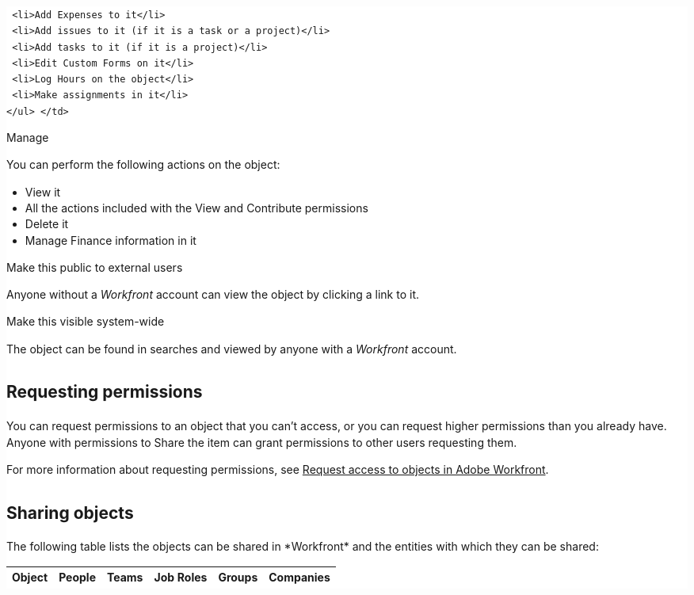      <li>Add Expenses to it</li> 
     <li>Add issues to it (if it is a task or a project)</li> 
     <li>Add tasks to it (if it is a project)</li> 
     <li>Edit Custom Forms on it</li> 
     <li>Log Hours on the object</li> 
     <li>Make assignments in it</li> 
    </ul> </td> 
  </tr> 
  <tr> 
   <td role="rowheader">Manage</td> 
   <td> <p>You can perform the following actions on the object:</p> 
    <ul> 
     <li>View it</li> 
     <li>All the actions included with the View and Contribute permissions</li> 
     <li>Delete it</li> 
     <li>Manage Finance information in it</li> 
    </ul> </td> 
  </tr> 
  <tr> 
   <td role="rowheader">Make this public to external users</td> 
   <td> <p>Anyone without a <em>Workfront</em> account can view the object by clicking a link to it.</p> </td> 
  </tr> 
  <tr> 
   <td role="rowheader">Make this visible system-wide</td> 
   <td> <p>The object can be found in searches and viewed by anyone with a <em>Workfront</em> account.</p> </td> 
  </tr> 
 </tbody> 
</table>

## Requesting permissions

You can request permissions to an object that you can’t access, or you can request higher permissions than you already have. Anyone with permissions to Share the item can grant permissions to other users requesting them.

For more information about requesting permissions, see [Request access to objects in Adobe Workfront](../../../workfront-basics/grant-and-request-access-to-objects/request-access.md).

## Sharing objects



<![CDATA[ ]]>The following table lists the objects can be shared in *Workfront* and the entities with which they can be shared:



<table cellspacing="15" data-mc-conditions="QuicksilverOrClassic.Draft mode"> 
 <col> 
 <col> 
 <col> 
 <col> 
 <col> 
 <col> 
 <col> 
 <col> 
 <thead> 
  <tr> 
   <th data-mc-conditions="QuicksilverOrClassic.Draft mode">Object</th> 
   <th data-mc-conditions="QuicksilverOrClassic.Draft mode">People</th> 
   <th data-mc-conditions="QuicksilverOrClassic.Draft mode">Teams</th> 
   <th data-mc-conditions="QuicksilverOrClassic.Draft mode">Job Roles</th> 
   <th data-mc-conditions="QuicksilverOrClassic.Draft mode">Groups</th> 
   <th data-mc-conditions="QuicksilverOrClassic.Draft mode">Companies</th> 